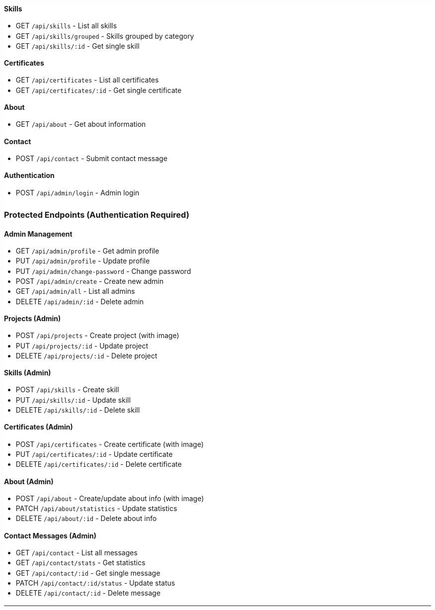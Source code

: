 **Skills**
- GET `/api/skills` - List all skills
- GET `/api/skills/grouped` - Skills grouped by category
- GET `/api/skills/:id` - Get single skill

**Certificates**
- GET `/api/certificates` - List all certificates
- GET `/api/certificates/:id` - Get single certificate

**About**
- GET `/api/about` - Get about information

**Contact**
- POST `/api/contact` - Submit contact message

**Authentication**
- POST `/api/admin/login` - Admin login

### Protected Endpoints (Authentication Required)

**Admin Management**
- GET `/api/admin/profile` - Get admin profile
- PUT `/api/admin/profile` - Update profile
- PUT `/api/admin/change-password` - Change password
- POST `/api/admin/create` - Create new admin
- GET `/api/admin/all` - List all admins
- DELETE `/api/admin/:id` - Delete admin

**Projects (Admin)**
- POST `/api/projects` - Create project (with image)
- PUT `/api/projects/:id` - Update project
- DELETE `/api/projects/:id` - Delete project

**Skills (Admin)**
- POST `/api/skills` - Create skill
- PUT `/api/skills/:id` - Update skill
- DELETE `/api/skills/:id` - Delete skill

**Certificates (Admin)**
- POST `/api/certificates` - Create certificate (with image)
- PUT `/api/certificates/:id` - Update certificate
- DELETE `/api/certificates/:id` - Delete certificate

**About (Admin)**
- POST `/api/about` - Create/update about info (with image)
- PATCH `/api/about/statistics` - Update statistics
- DELETE `/api/about/:id` - Delete about info

**Contact Messages (Admin)**
- GET `/api/contact` - List all messages
- GET `/api/contact/stats` - Get statistics
- GET `/api/contact/:id` - Get single message
- PATCH `/api/contact/:id/status` - Update status
- DELETE `/api/contact/:id` - Delete message

---
